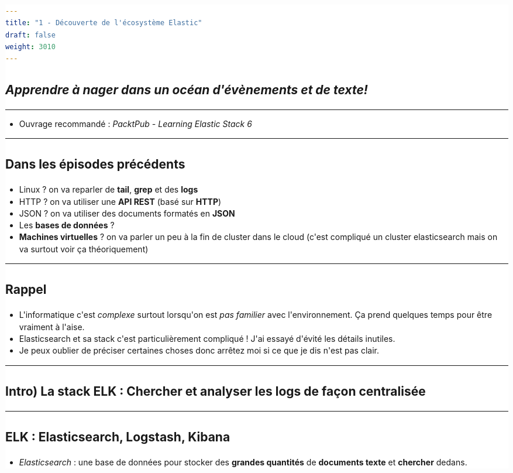 ```yaml
---
title: "1 - Découverte de l'écosystème Elastic"
draft: false
weight: 3010
---
```


## _Apprendre à nager dans un océan d'évènements et de texte!_



---



- Ouvrage recommandé : _PacktPub - Learning Elastic Stack 6_

---

## Dans les épisodes précédents

- Linux ? on va reparler de **tail**, **grep** et des **logs**
- HTTP ? on va utiliser une **API REST** (basé sur **HTTP**)
- JSON ? on va utiliser des documents formatés en **JSON**
- Les **bases de données** ?
- **Machines virtuelles** ? on va parler un peu à la fin de cluster dans le cloud
(c'est compliqué un cluster elasticsearch mais on va surtout voir ça théoriquement)


---

## Rappel

- L'informatique c'est _complexe_ surtout lorsqu'on est _pas familier_ avec l'environnement. Ça prend quelques temps pour être vraiment à l'aise.
- Elasticsearch et sa stack c'est particulièrement compliqué ! J'ai essayé d'évité les détails inutiles.
- Je peux oublier de préciser certaines choses donc arrêtez moi si ce que je dis n'est pas clair.

---



## Intro) La stack ELK : Chercher et analyser les logs de façon centralisée

---

## ELK : Elasticsearch, Logstash, Kibana

- _Elasticsearch_ : une base de données pour stocker des **grandes quantités** de **documents texte**
  et **chercher** dedans.
